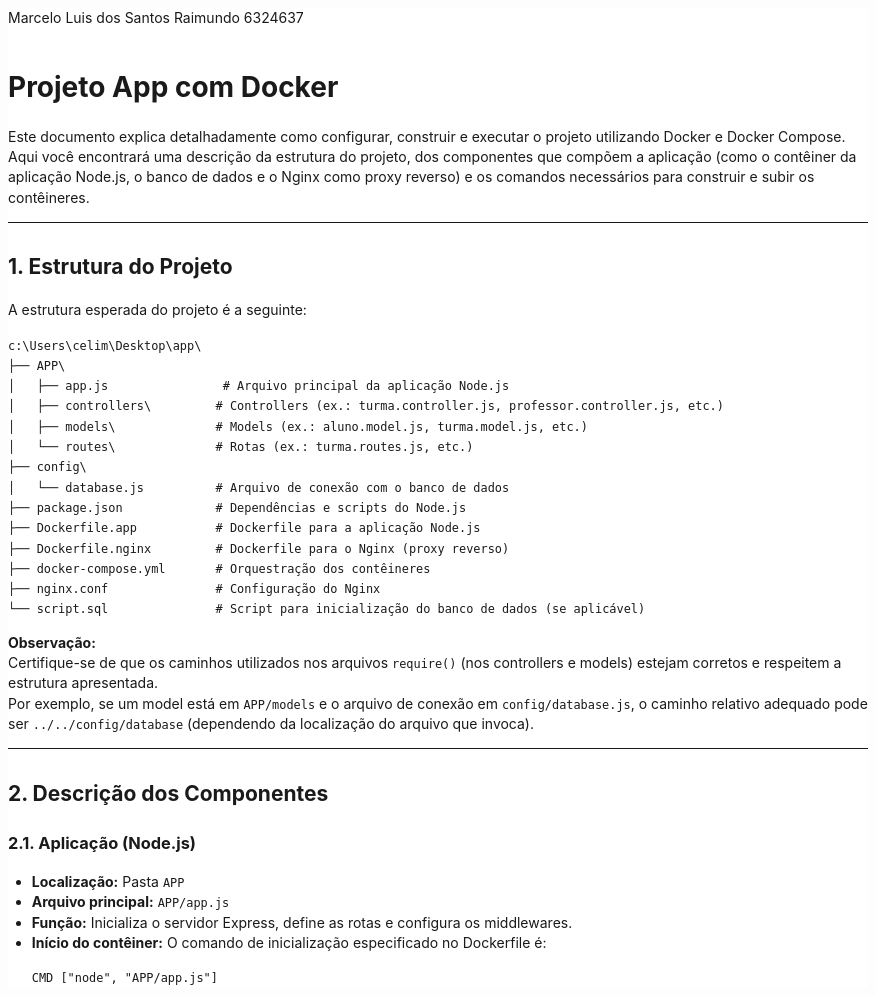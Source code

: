 Marcelo Luis dos Santos Raimundo 6324637
# Projeto App com Docker

Este documento explica detalhadamente como configurar, construir e executar o projeto utilizando Docker e Docker Compose. Aqui você encontrará uma descrição da estrutura do projeto, dos componentes que compõem a aplicação (como o contêiner da aplicação Node.js, o banco de dados e o Nginx como proxy reverso) e os comandos necessários para construir e subir os contêineres.

---

## 1. Estrutura do Projeto

A estrutura esperada do projeto é a seguinte:

```
c:\Users\celim\Desktop\app\
├── APP\
│   ├── app.js                # Arquivo principal da aplicação Node.js
│   ├── controllers\         # Controllers (ex.: turma.controller.js, professor.controller.js, etc.)
│   ├── models\              # Models (ex.: aluno.model.js, turma.model.js, etc.)
│   └── routes\              # Rotas (ex.: turma.routes.js, etc.)
├── config\
│   └── database.js          # Arquivo de conexão com o banco de dados
├── package.json             # Dependências e scripts do Node.js
├── Dockerfile.app           # Dockerfile para a aplicação Node.js
├── Dockerfile.nginx         # Dockerfile para o Nginx (proxy reverso)
├── docker-compose.yml       # Orquestração dos contêineres
├── nginx.conf               # Configuração do Nginx
└── script.sql               # Script para inicialização do banco de dados (se aplicável)
```

**Observação:**  
Certifique-se de que os caminhos utilizados nos arquivos `require()` (nos controllers e models) estejam corretos e respeitem a estrutura apresentada.  
Por exemplo, se um model está em `APP/models` e o arquivo de conexão em `config/database.js`, o caminho relativo adequado pode ser `../../config/database` (dependendo da localização do arquivo que invoca).

---

## 2. Descrição dos Componentes

### 2.1. Aplicação (Node.js)
- **Localização:** Pasta `APP`
- **Arquivo principal:** `APP/app.js`
- **Função:** Inicializa o servidor Express, define as rotas e configura os middlewares.  
- **Início do contêiner:** O comando de inicialização especificado no Dockerfile é:
  ```
  CMD ["node", "APP/app.js"]
  ```
